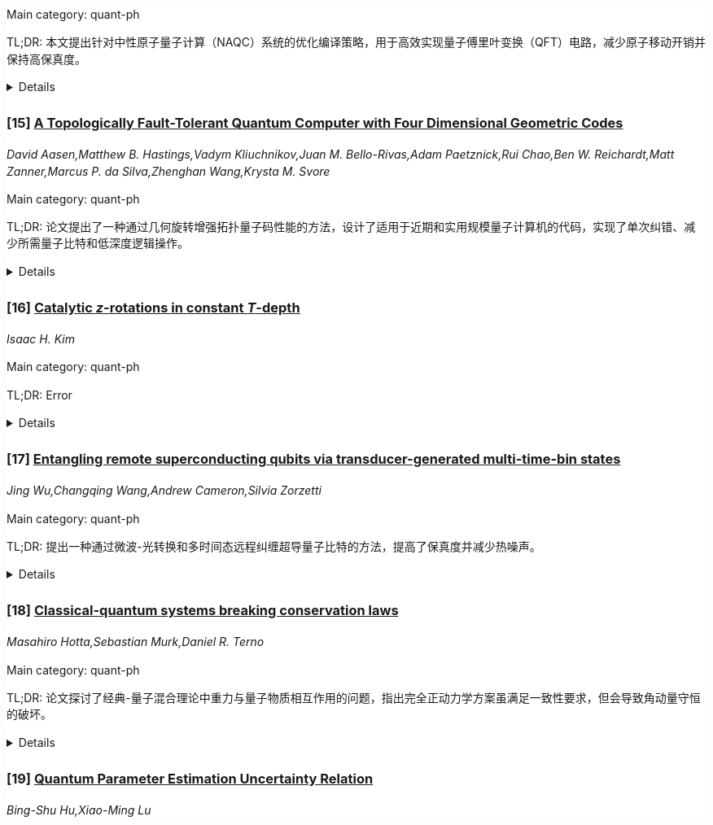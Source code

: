 Main category: quant-ph

TL;DR: 本文提出针对中性原子量子计算（NAQC）系统的优化编译策略，用于高效实现量子傅里叶变换（QFT）电路，减少原子移动开销并保持高保真度。


<details><summary>Details</summary></details>


### [15] [A Topologically Fault-Tolerant Quantum Computer with Four Dimensional Geometric Codes](https://arxiv.org/abs/2506.15130)
*David Aasen,Matthew B. Hastings,Vadym Kliuchnikov,Juan M. Bello-Rivas,Adam Paetznick,Rui Chao,Ben W. Reichardt,Matt Zanner,Marcus P. da Silva,Zhenghan Wang,Krysta M. Svore*

Main category: quant-ph

TL;DR: 论文提出了一种通过几何旋转增强拓扑量子码性能的方法，设计了适用于近期和实用规模量子计算机的代码，实现了单次纠错、减少所需量子比特和低深度逻辑操作。


<details><summary>Details</summary></details>


### [16] [Catalytic $z$-rotations in constant $T$-depth](https://arxiv.org/abs/2506.15147)
*Isaac H. Kim*

Main category: quant-ph

TL;DR: Error


<details><summary>Details</summary></details>


### [17] [Entangling remote superconducting qubits via transducer-generated multi-time-bin states](https://arxiv.org/abs/2506.15277)
*Jing Wu,Changqing Wang,Andrew Cameron,Silvia Zorzetti*

Main category: quant-ph

TL;DR: 提出一种通过微波-光转换和多时间态远程纠缠超导量子比特的方法，提高了保真度并减少热噪声。


<details><summary>Details</summary></details>


### [18] [Classical-quantum systems breaking conservation laws](https://arxiv.org/abs/2506.15291)
*Masahiro Hotta,Sebastian Murk,Daniel R. Terno*

Main category: quant-ph

TL;DR: 论文探讨了经典-量子混合理论中重力与量子物质相互作用的问题，指出完全正动力学方案虽满足一致性要求，但会导致角动量守恒的破坏。


<details><summary>Details</summary></details>


### [19] [Quantum Parameter Estimation Uncertainty Relation](https://arxiv.org/abs/2506.15352)
*Bing-Shu Hu,Xiao-Ming Lu*
